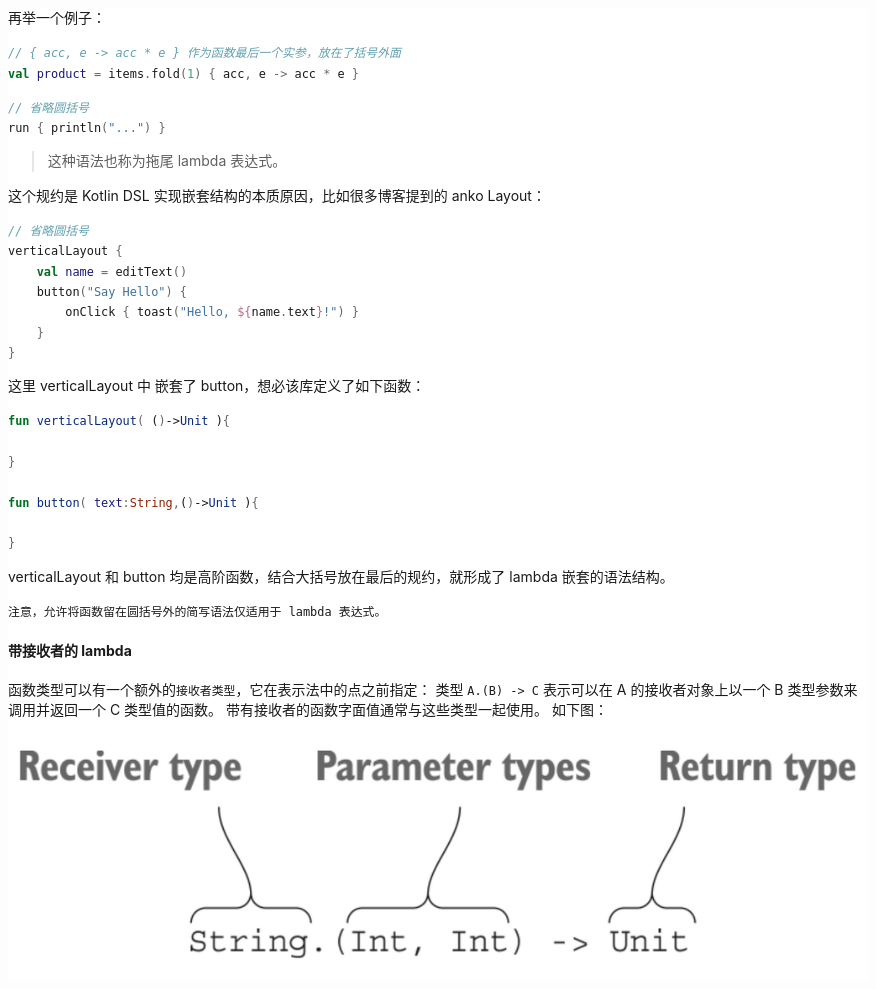 再举一个例子：

~~~ Kotlin
// { acc, e -> acc * e } 作为函数最后一个实参，放在了括号外面
val product = items.fold(1) { acc, e -> acc * e }
~~~

~~~ Kotlin
// 省略圆括号
run { println("...") }
~~~

> 这种语法也称为拖尾 lambda 表达式。

这个规约是 Kotlin DSL 实现嵌套结构的本质原因，比如很多博客提到的 anko Layout：

~~~ Kotlin
// 省略圆括号
verticalLayout {
    val name = editText()
    button("Say Hello") {
        onClick { toast("Hello, ${name.text}!") }
    }
}
~~~

这里 verticalLayout 中 嵌套了 button，想必该库定义了如下函数：
~~~ Kotlin
fun verticalLayout( ()->Unit ){
    
}

fun button( text:String,()->Unit ){
    
}
~~~
verticalLayout 和 button 均是高阶函数，结合大括号放在最后的规约，就形成了 lambda 嵌套的语法结构。

`注意，允许将函数留在圆括号外的简写语法仅适用于 lambda 表达式。`

#### 带接收者的 lambda
函数类型可以有一个额外的`接收者类型`，它在表示法中的点之前指定： 类型 `A.(B) -> C` 表示可以在 A 的接收者对象上以一个 B 类型参数来调用并返回一个 C 类型值的函数。 带有接收者的函数字面值通常与这些类型一起使用。
如下图：

![kotlin_lambda_with_receiver](/images/blogimages/2020/kotlin_lamba_with_receiver.jpg)

